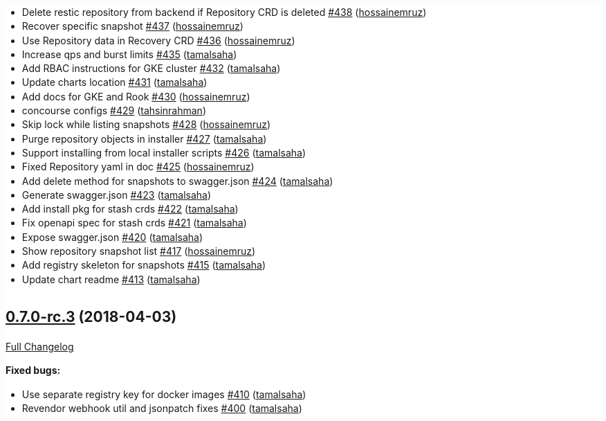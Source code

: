 - Delete restic repository from backend if Repository CRD is deleted [\#438](https://github.com/appscode/stash/pull/438) ([hossainemruz](https://github.com/hossainemruz))
- Recover specific snapshot [\#437](https://github.com/appscode/stash/pull/437) ([hossainemruz](https://github.com/hossainemruz))
- Use Repository data in Recovery CRD [\#436](https://github.com/appscode/stash/pull/436) ([hossainemruz](https://github.com/hossainemruz))
- Increase qps and burst limits [\#435](https://github.com/appscode/stash/pull/435) ([tamalsaha](https://github.com/tamalsaha))
- Add RBAC instructions for GKE cluster [\#432](https://github.com/appscode/stash/pull/432) ([tamalsaha](https://github.com/tamalsaha))
- Update charts location [\#431](https://github.com/appscode/stash/pull/431) ([tamalsaha](https://github.com/tamalsaha))
- Add docs for GKE and Rook [\#430](https://github.com/appscode/stash/pull/430) ([hossainemruz](https://github.com/hossainemruz))
- concourse configs [\#429](https://github.com/appscode/stash/pull/429) ([tahsinrahman](https://github.com/tahsinrahman))
- Skip lock while listing snapshots [\#428](https://github.com/appscode/stash/pull/428) ([hossainemruz](https://github.com/hossainemruz))
- Purge repository objects in installer [\#427](https://github.com/appscode/stash/pull/427) ([tamalsaha](https://github.com/tamalsaha))
- Support installing from local installer scripts [\#426](https://github.com/appscode/stash/pull/426) ([tamalsaha](https://github.com/tamalsaha))
- Fixed Repository yaml in doc [\#425](https://github.com/appscode/stash/pull/425) ([hossainemruz](https://github.com/hossainemruz))
- Add delete method for snapshots to swagger.json [\#424](https://github.com/appscode/stash/pull/424) ([tamalsaha](https://github.com/tamalsaha))
- Generate swagger.json [\#423](https://github.com/appscode/stash/pull/423) ([tamalsaha](https://github.com/tamalsaha))
- Add install pkg for stash crds [\#422](https://github.com/appscode/stash/pull/422) ([tamalsaha](https://github.com/tamalsaha))
- Fix openapi spec for stash crds [\#421](https://github.com/appscode/stash/pull/421) ([tamalsaha](https://github.com/tamalsaha))
- Expose swagger.json [\#420](https://github.com/appscode/stash/pull/420) ([tamalsaha](https://github.com/tamalsaha))
- Show repository snapshot list [\#417](https://github.com/appscode/stash/pull/417) ([hossainemruz](https://github.com/hossainemruz))
- Add registry skeleton for snapshots [\#415](https://github.com/appscode/stash/pull/415) ([tamalsaha](https://github.com/tamalsaha))
- Update chart readme [\#413](https://github.com/appscode/stash/pull/413) ([tamalsaha](https://github.com/tamalsaha))

## [0.7.0-rc.3](https://github.com/appscode/stash/tree/0.7.0-rc.3) (2018-04-03)
[Full Changelog](https://github.com/appscode/stash/compare/0.7.0-rc.2...0.7.0-rc.3)

**Fixed bugs:**

- Use separate registry key for docker images [\#410](https://github.com/appscode/stash/pull/410) ([tamalsaha](https://github.com/tamalsaha))
- Revendor webhook util and jsonpatch fixes [\#400](https://github.com/appscode/stash/pull/400) ([tamalsaha](https://github.com/tamalsaha))
